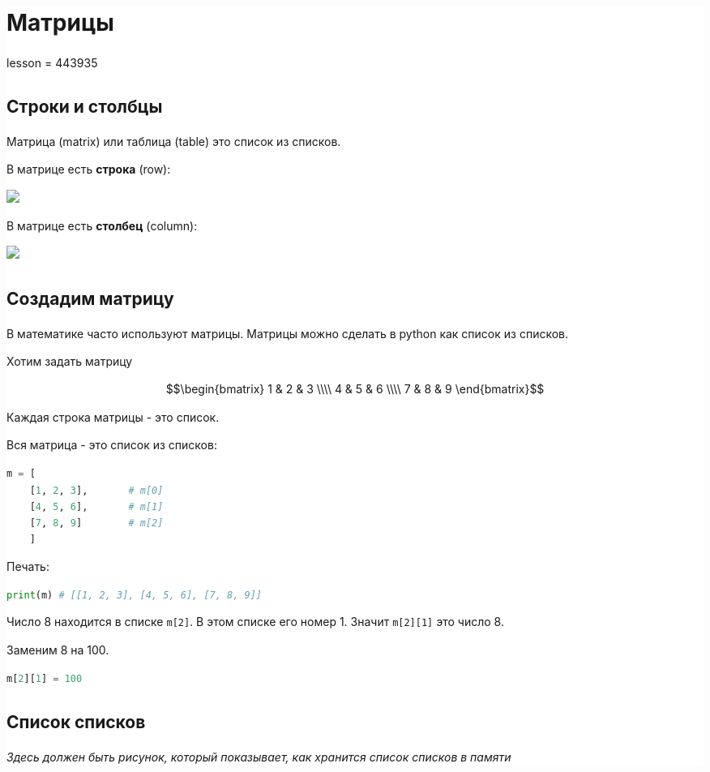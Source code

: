 # Матрицы

lesson = 443935

## Строки и столбцы

Матрица (matrix) или таблица (table) это список из списков.

В матрице есть **строка** (row):

![](https://stepik.org/media/attachments/lesson/443935/ar2d1.png)


В матрице есть **столбец** (column):

![](https://stepik.org/media/attachments/lesson/443935/ar2d2.png)

## Создадим матрицу

В математике часто используют матрицы. Матрицы можно сделать в python как список из списков.

Хотим задать матрицу

$$\begin{bmatrix}
1 & 2 & 3 \\\\
4 & 5 & 6 \\\\
7 & 8 & 9 
\end{bmatrix}$$

Каждая строка матрицы - это список.

Вся матрица - это список из списков:
```python
m = [
    [1, 2, 3],       # m[0]
    [4, 5, 6],       # m[1]
    [7, 8, 9]        # m[2]
    ]
```

Печать:
```python
print(m) # [[1, 2, 3], [4, 5, 6], [7, 8, 9]]
```
Число 8 находится в списке `m[2]`. В этом списке его номер 1. Значит `m[2][1]` это число 8.

Заменим 8 на 100. 
```python
m[2][1] = 100
```

## Список списков

*Здесь должен быть рисунок, который показывает, как хранится список списков в памяти*
